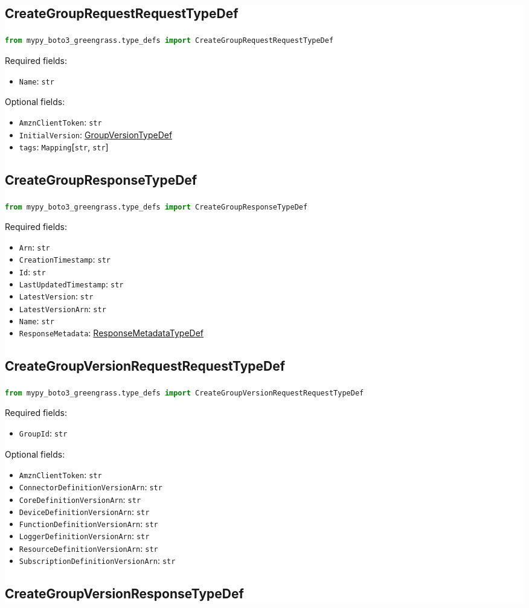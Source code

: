 ## CreateGroupRequestRequestTypeDef

```python
from mypy_boto3_greengrass.type_defs import CreateGroupRequestRequestTypeDef
```

Required fields:

- `Name`: `str`

Optional fields:

- `AmznClientToken`: `str`
- `InitialVersion`: [GroupVersionTypeDef](./type_defs.md#groupversiontypedef)
- `tags`: `Mapping`\[`str`, `str`\]

## CreateGroupResponseTypeDef

```python
from mypy_boto3_greengrass.type_defs import CreateGroupResponseTypeDef
```

Required fields:

- `Arn`: `str`
- `CreationTimestamp`: `str`
- `Id`: `str`
- `LastUpdatedTimestamp`: `str`
- `LatestVersion`: `str`
- `LatestVersionArn`: `str`
- `Name`: `str`
- `ResponseMetadata`:
  [ResponseMetadataTypeDef](./type_defs.md#responsemetadatatypedef)

## CreateGroupVersionRequestRequestTypeDef

```python
from mypy_boto3_greengrass.type_defs import CreateGroupVersionRequestRequestTypeDef
```

Required fields:

- `GroupId`: `str`

Optional fields:

- `AmznClientToken`: `str`
- `ConnectorDefinitionVersionArn`: `str`
- `CoreDefinitionVersionArn`: `str`
- `DeviceDefinitionVersionArn`: `str`
- `FunctionDefinitionVersionArn`: `str`
- `LoggerDefinitionVersionArn`: `str`
- `ResourceDefinitionVersionArn`: `str`
- `SubscriptionDefinitionVersionArn`: `str`

## CreateGroupVersionResponseTypeDef
